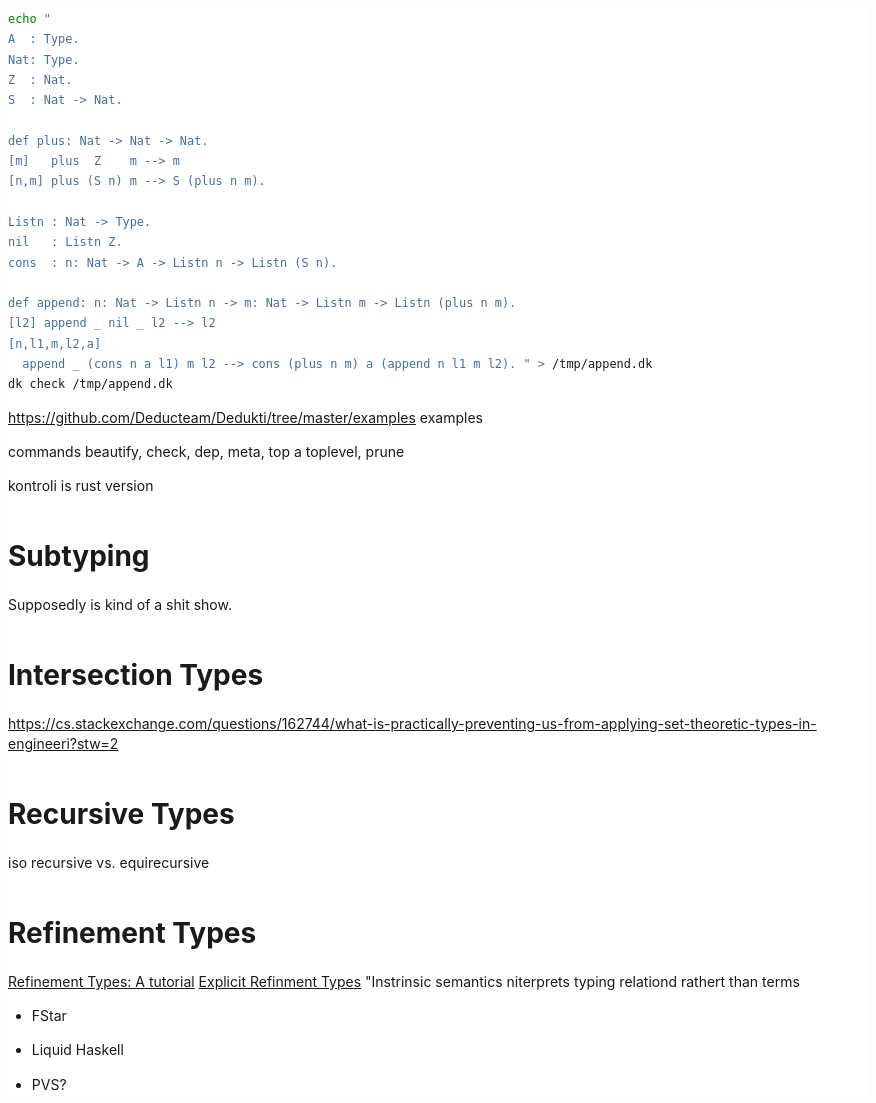 ```bash
echo "
A  : Type.
Nat: Type.
Z  : Nat.
S  : Nat -> Nat.

def plus: Nat -> Nat -> Nat.
[m]   plus  Z    m --> m
[n,m] plus (S n) m --> S (plus n m).

Listn : Nat -> Type.
nil   : Listn Z.
cons  : n: Nat -> A -> Listn n -> Listn (S n).

def append: n: Nat -> Listn n -> m: Nat -> Listn m -> Listn (plus n m).
[l2] append _ nil _ l2 --> l2
[n,l1,m,l2,a]
  append _ (cons n a l1) m l2 --> cons (plus n m) a (append n l1 m l2). " > /tmp/append.dk
dk check /tmp/append.dk
```

<https://github.com/Deducteam/Dedukti/tree/master/examples> examples

commands beautify, check, dep, meta, top a toplevel, prune

kontroli is rust version

# Subtyping

Supposedly is kind of a shit show.

# Intersection Types

<https://cs.stackexchange.com/questions/162744/what-is-practically-preventing-us-from-applying-set-theoretic-types-in-engineeri?stw=2>

# Recursive Types

iso recursive vs. equirecursive

# Refinement Types

[Refinement Types: A tutorial](https://arxiv.org/abs/2010.07763)
[Explicit Refinment Types](https://dl.acm.org/doi/10.1145/3607837)
"Instrinsic semantics niterprets typing relationd rathert than terms

- FStar
- Liquid Haskell

- PVS?
